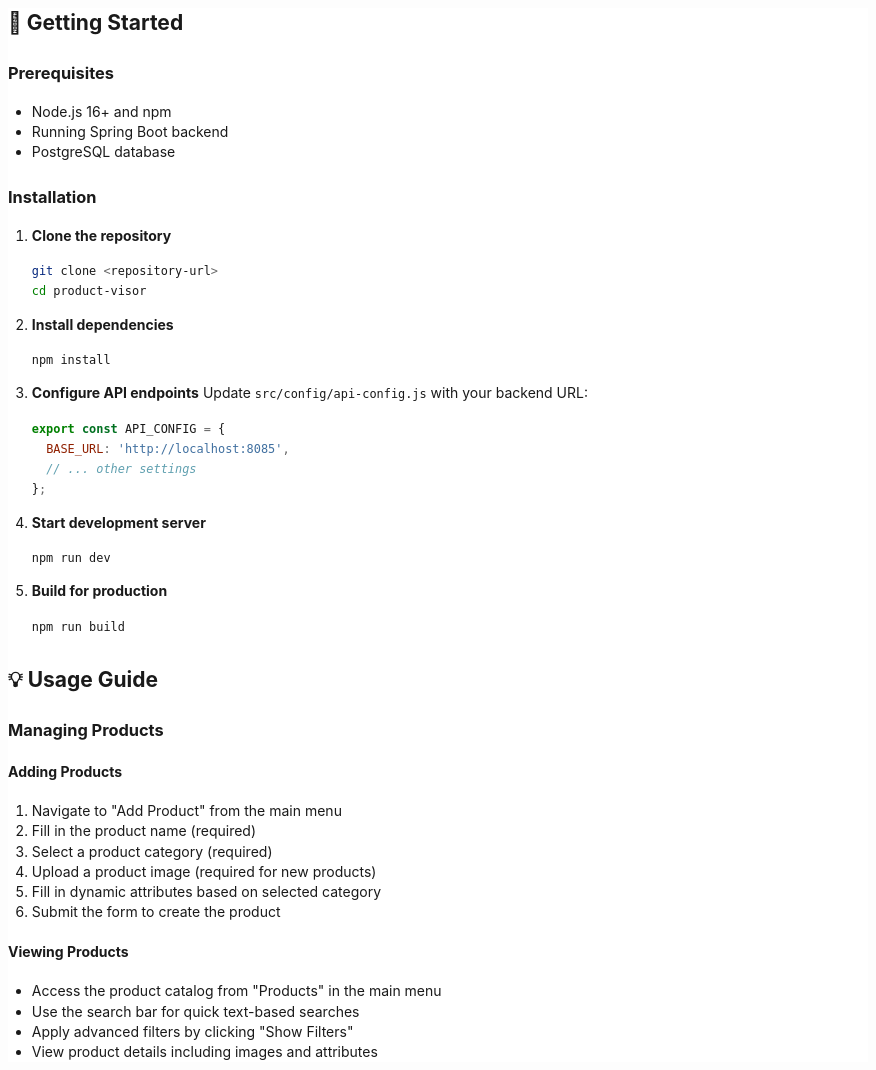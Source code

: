 ## 🚀 Getting Started

### Prerequisites
- Node.js 16+ and npm
- Running Spring Boot backend
- PostgreSQL database

### Installation

1. **Clone the repository**
   ```bash
   git clone <repository-url>
   cd product-visor
   ```

2. **Install dependencies**
   ```bash
   npm install
   ```

3. **Configure API endpoints**
   Update `src/config/api-config.js` with your backend URL:
   ```javascript
   export const API_CONFIG = {
     BASE_URL: 'http://localhost:8085',
     // ... other settings
   };
   ```

4. **Start development server**
   ```bash
   npm run dev
   ```

5. **Build for production**
   ```bash
   npm run build
   ```

## 💡 Usage Guide

### Managing Products

#### Adding Products
1. Navigate to "Add Product" from the main menu
2. Fill in the product name (required)
3. Select a product category (required)
4. Upload a product image (required for new products)
5. Fill in dynamic attributes based on selected category
6. Submit the form to create the product

#### Viewing Products
- Access the product catalog from "Products" in the main menu
- Use the search bar for quick text-based searches
- Apply advanced filters by clicking "Show Filters"
- View product details including images and attributes
